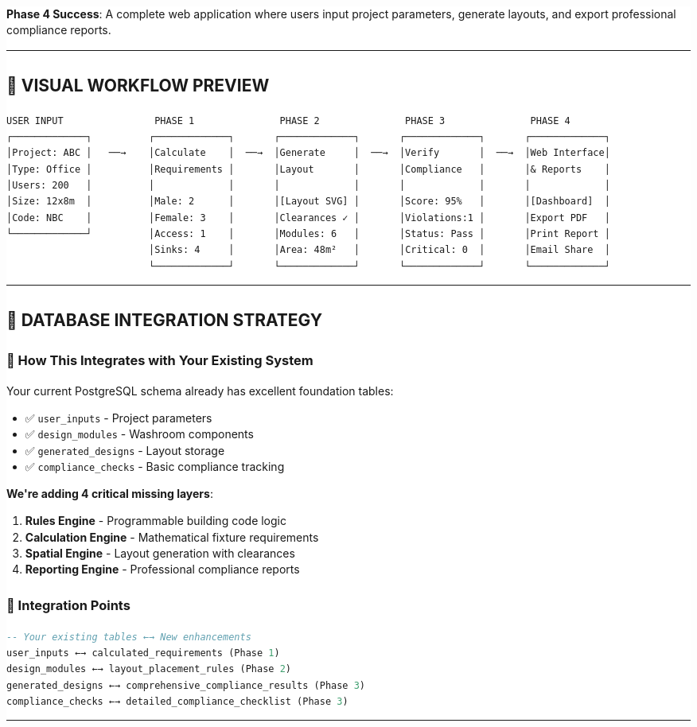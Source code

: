 **Phase 4 Success**: A complete web application where users input project parameters, generate layouts, and export professional compliance reports.

---

## 🎨 **VISUAL WORKFLOW PREVIEW**

```
USER INPUT                PHASE 1               PHASE 2               PHASE 3               PHASE 4
┌─────────────┐          ┌─────────────┐       ┌─────────────┐       ┌─────────────┐       ┌─────────────┐
│Project: ABC │   ──→    │Calculate    │  ──→  │Generate     │  ──→  │Verify       │  ──→  │Web Interface│
│Type: Office │          │Requirements │       │Layout       │       │Compliance   │       │& Reports    │
│Users: 200   │          │             │       │             │       │             │       │             │
│Size: 12x8m  │          │Male: 2      │       │[Layout SVG] │       │Score: 95%   │       │[Dashboard]  │
│Code: NBC    │          │Female: 3    │       │Clearances ✓ │       │Violations:1 │       │Export PDF   │
└─────────────┘          │Access: 1    │       │Modules: 6   │       │Status: Pass │       │Print Report │
                         │Sinks: 4     │       │Area: 48m²   │       │Critical: 0  │       │Email Share  │
                         └─────────────┘       └─────────────┘       └─────────────┘       └─────────────┘
```

---

## 💾 **DATABASE INTEGRATION STRATEGY**

### **🔧 How This Integrates with Your Existing System**

Your current PostgreSQL schema already has excellent foundation tables:
- ✅ `user_inputs` - Project parameters
- ✅ `design_modules` - Washroom components  
- ✅ `generated_designs` - Layout storage
- ✅ `compliance_checks` - Basic compliance tracking

**We're adding 4 critical missing layers**:
1. **Rules Engine** - Programmable building code logic
2. **Calculation Engine** - Mathematical fixture requirements  
3. **Spatial Engine** - Layout generation with clearances
4. **Reporting Engine** - Professional compliance reports

### **🔗 Integration Points**

```sql
-- Your existing tables ←→ New enhancements
user_inputs ←→ calculated_requirements (Phase 1)
design_modules ←→ layout_placement_rules (Phase 2)  
generated_designs ←→ comprehensive_compliance_results (Phase 3)
compliance_checks ←→ detailed_compliance_checklist (Phase 3)
```

---